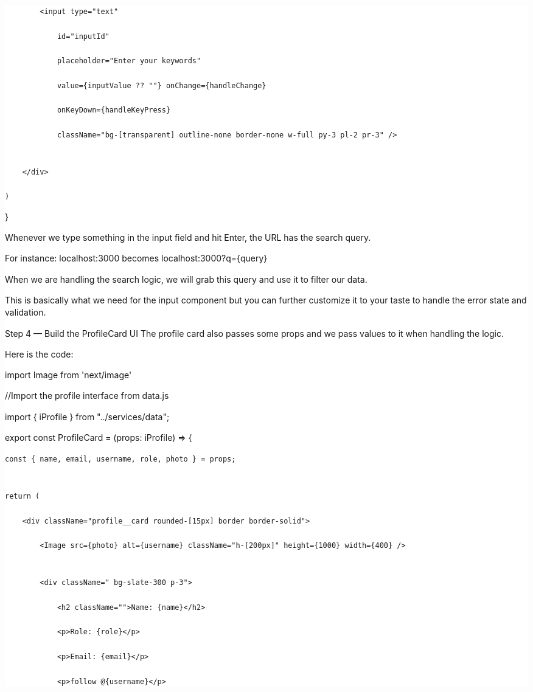             <input type="text"

                id="inputId"

                placeholder="Enter your keywords"

                value={inputValue ?? ""} onChange={handleChange}

                onKeyDown={handleKeyPress}

                className="bg-[transparent] outline-none border-none w-full py-3 pl-2 pr-3" />


        </div>

    )

}

Whenever we type something in the input field and hit Enter, the URL has the search query.

For instance: localhost:3000 becomes localhost:3000?q={query}

When we are handling the search logic, we will grab this query and use it to filter our data.

This is basically what we need for the input component but you can further customize it to your taste to handle the error state and validation.

Step 4 — Build the ProfileCard UI
The profile card also passes some props and we pass values to it when handling the logic.

Here is the code:


import Image from 'next/image'


//Import the profile interface from data.js


import { iProfile } from "../services/data";



export const ProfileCard = (props: iProfile) => {


    const { name, email, username, role, photo } = props;


    return (

        <div className="profile__card rounded-[15px] border border-solid">

            <Image src={photo} alt={username} className="h-[200px]" height={1000} width={400} />


            <div className=" bg-slate-300 p-3">

                <h2 className="">Name: {name}</h2>

                <p>Role: {role}</p>

                <p>Email: {email}</p>

                <p>follow @{username}</p>

